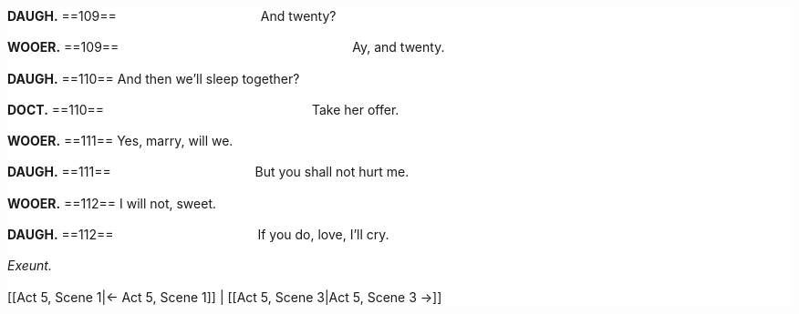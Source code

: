 **DAUGH.**
==109==            And twenty?

**WOOER.**
==109==                   Ay, and twenty.

**DAUGH.**
==110== And then we’ll sleep together?

**DOCT.**
==110==                 Take her offer.

**WOOER.**
==111== Yes, marry, will we.

**DAUGH.**
==111==            But you shall not hurt me.

**WOOER.**
==112== I will not, sweet.

**DAUGH.**
==112==            If you do, love, I’ll cry.

*Exeunt.*

[[Act 5, Scene 1|← Act 5, Scene 1]] | [[Act 5, Scene 3|Act 5, Scene 3 →]]